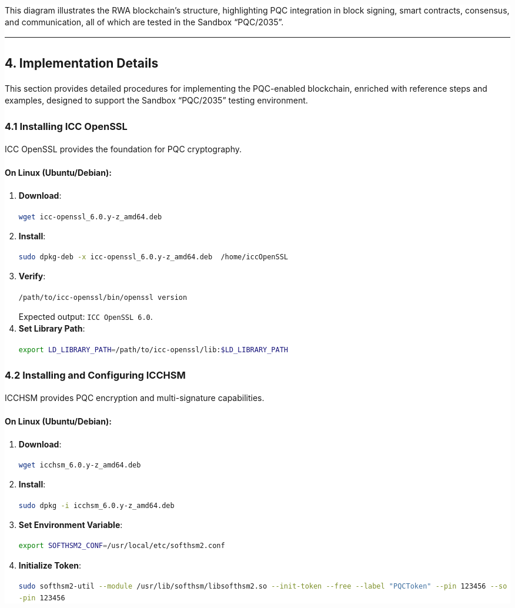    
This diagram illustrates the RWA blockchain’s structure, highlighting PQC integration in block signing, smart contracts, consensus, and communication, all of which are tested in the Sandbox “PQC/2035”.

---

## 4. Implementation Details

This section provides detailed procedures for implementing the PQC-enabled blockchain, enriched with reference steps and examples, designed to support the Sandbox “PQC/2035” testing environment.
 
   
### 4.1 Installing ICC OpenSSL

ICC OpenSSL provides the foundation for PQC cryptography.

#### On Linux (Ubuntu/Debian):
1. **Download**:
   ```bash
   wget icc-openssl_6.0.y-z_amd64.deb
   ```
2. **Install**:
   ```bash
   sudo dpkg-deb -x icc-openssl_6.0.y-z_amd64.deb  /home/iccOpenSSL 
   ```
3. **Verify**:
   ```bash
   /path/to/icc-openssl/bin/openssl version
   ```
   Expected output: `ICC OpenSSL 6.0`.
4. **Set Library Path**:
   ```bash
   export LD_LIBRARY_PATH=/path/to/icc-openssl/lib:$LD_LIBRARY_PATH
   ```

   
### 4.2 Installing and Configuring ICCHSM

ICCHSM provides PQC encryption and multi-signature capabilities.

#### On Linux (Ubuntu/Debian):
1. **Download**:
   ```bash
   wget icchsm_6.0.y-z_amd64.deb
   ```
2. **Install**:
   ```bash
   sudo dpkg -i icchsm_6.0.y-z_amd64.deb
   ```
3. **Set Environment Variable**:
   ```bash
   export SOFTHSM2_CONF=/usr/local/etc/softhsm2.conf
   ```
4. **Initialize Token**:
   ```bash
   sudo softhsm2-util --module /usr/lib/softhsm/libsofthsm2.so --init-token --free --label "PQCToken" --pin 123456 --so-pin 123456
   ```
